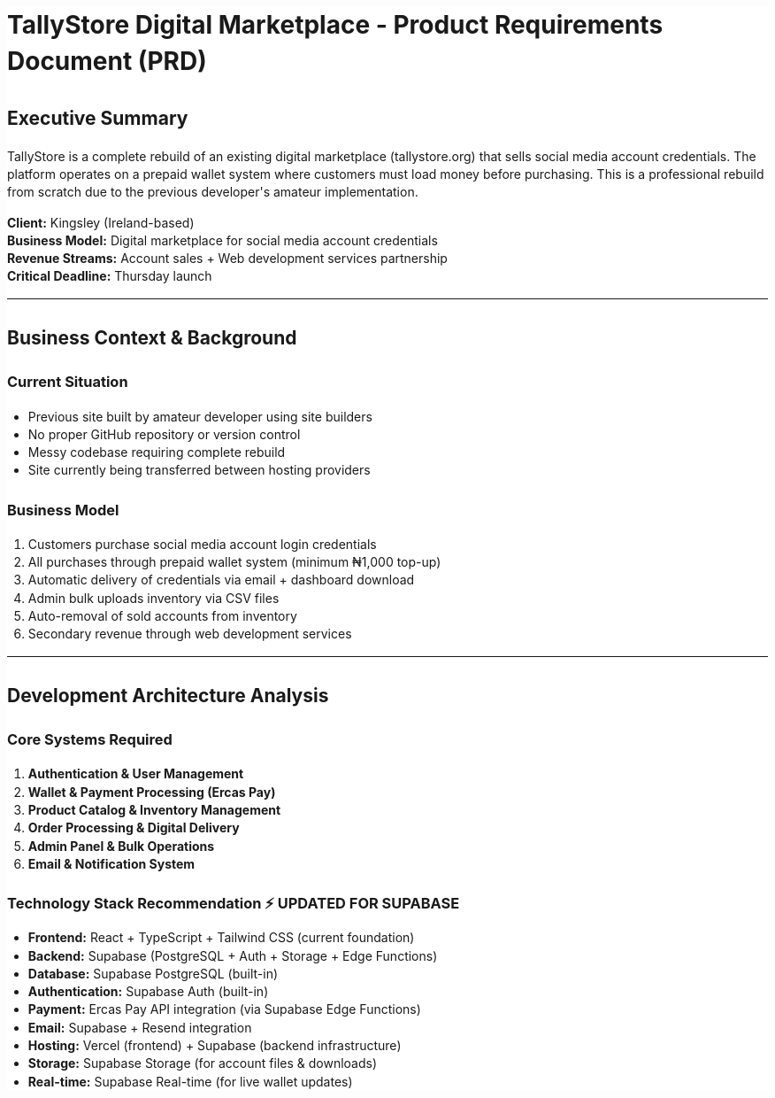 # TallyStore Digital Marketplace - Product Requirements Document (PRD)

## Executive Summary

TallyStore is a complete rebuild of an existing digital marketplace (tallystore.org) that sells social media account credentials. The platform operates on a prepaid wallet system where customers must load money before purchasing. This is a professional rebuild from scratch due to the previous developer's amateur implementation.

**Client:** Kingsley (Ireland-based)  
**Business Model:** Digital marketplace for social media account credentials  
**Revenue Streams:** Account sales + Web development services partnership  
**Critical Deadline:** Thursday launch  

---

## Business Context & Background

### Current Situation
- Previous site built by amateur developer using site builders
- No proper GitHub repository or version control
- Messy codebase requiring complete rebuild
- Site currently being transferred between hosting providers

### Business Model
1. Customers purchase social media account login credentials
2. All purchases through prepaid wallet system (minimum ₦1,000 top-up)
3. Automatic delivery of credentials via email + dashboard download
4. Admin bulk uploads inventory via CSV files
5. Auto-removal of sold accounts from inventory
6. Secondary revenue through web development services

---

## Development Architecture Analysis

### Core Systems Required
1. **Authentication & User Management**
2. **Wallet & Payment Processing (Ercas Pay)**
3. **Product Catalog & Inventory Management**
4. **Order Processing & Digital Delivery**
5. **Admin Panel & Bulk Operations**
6. **Email & Notification System**

### Technology Stack Recommendation ⚡ **UPDATED FOR SUPABASE**
- **Frontend:** React + TypeScript + Tailwind CSS (current foundation)
- **Backend:** Supabase (PostgreSQL + Auth + Storage + Edge Functions)
- **Database:** Supabase PostgreSQL (built-in)
- **Authentication:** Supabase Auth (built-in)
- **Payment:** Ercas Pay API integration (via Supabase Edge Functions)
- **Email:** Supabase + Resend integration
- **Hosting:** Vercel (frontend) + Supabase (backend infrastructure)
- **Storage:** Supabase Storage (for account files & downloads)
- **Real-time:** Supabase Real-time (for live wallet updates)

